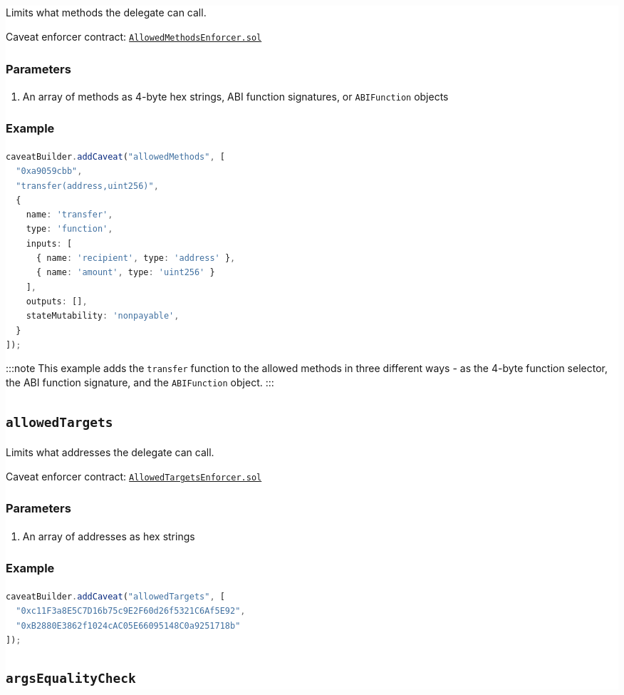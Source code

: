 Limits what methods the delegate can call.

Caveat enforcer contract: [`AllowedMethodsEnforcer.sol`](https://github.com/MetaMask/delegation-framework/blob/main/src/enforcers/AllowedMethodsEnforcer.sol)

### Parameters

1. An array of methods as 4-byte hex strings, ABI function signatures, or `ABIFunction` objects

### Example

```typescript
caveatBuilder.addCaveat("allowedMethods", [
  "0xa9059cbb",
  "transfer(address,uint256)",
  {
    name: 'transfer',
    type: 'function',
    inputs: [
      { name: 'recipient', type: 'address' },
      { name: 'amount', type: 'uint256' }
    ],
    outputs: [],
    stateMutability: 'nonpayable',
  }
]);
```

:::note
This example adds the `transfer` function to the allowed methods in three different ways - as the 4-byte function selector, the ABI function signature, and the `ABIFunction` object.
:::

## `allowedTargets`

Limits what addresses the delegate can call.

Caveat enforcer contract: [`AllowedTargetsEnforcer.sol`](https://github.com/MetaMask/delegation-framework/blob/main/src/enforcers/AllowedTargetsEnforcer.sol)

### Parameters

1. An array of addresses as hex strings

### Example

```typescript
caveatBuilder.addCaveat("allowedTargets", [
  "0xc11F3a8E5C7D16b75c9E2F60d26f5321C6Af5E92",
  "0xB2880E3862f1024cAC05E66095148C0a9251718b"
]);
```

## `argsEqualityCheck`
